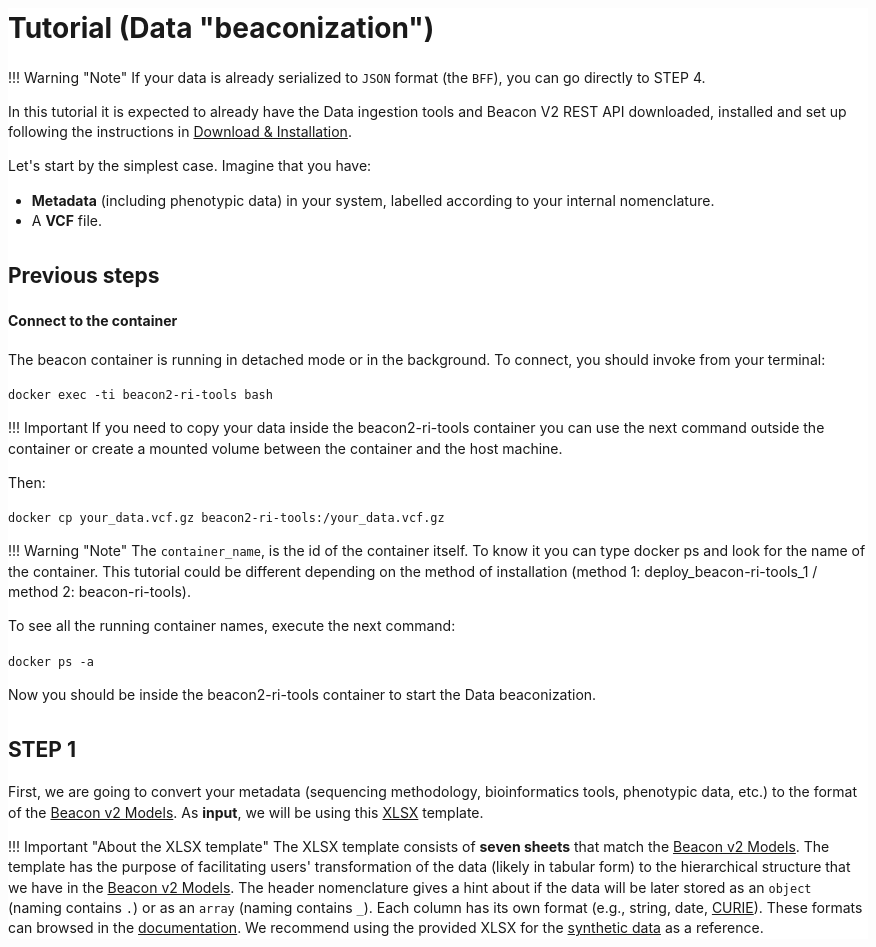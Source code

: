 # Tutorial (Data "beaconization")

!!! Warning "Note"
    If your data is already serialized to `JSON` format (the `BFF`), you can go directly to STEP 4.

In this tutorial it is expected to already have the Data ingestion tools and Beacon V2 REST API downloaded, installed and set up following the instructions in [Download & Installation](https://b2ri-documentation.readthedocs.io/en/latest/download-and-installation/).

Let's start by the simplest case. Imagine that you have:

  * **Metadata** (including phenotypic data) in your system, labelled according to your internal nomenclature.
  *  A **VCF** file.

## Previous steps

#### Connect to the container

The beacon container is running in detached mode or in the background. To connect, you should invoke from your terminal:

    docker exec -ti beacon2-ri-tools bash

!!! Important
    If you need to copy your data inside the beacon2-ri-tools container you can use the next command outside the container or create a mounted volume between the container and the host machine.

Then:

    docker cp your_data.vcf.gz beacon2-ri-tools:/your_data.vcf.gz

!!! Warning "Note"
    The `container_name`, is the id of the container itself. To know it you can type docker ps and look for the name of the container. This tutorial could be different depending on the method of installation (method 1: deploy_beacon-ri-tools_1 / method 2: beacon-ri-tools).

To see all the running container names, execute the next command:

    docker ps -a

Now you should be inside the beacon2-ri-tools container to start the Data beaconization.


## STEP 1

First, we are going to convert your metadata (sequencing methodology, bioinformatics tools, phenotypic data, etc.) to the format of the [Beacon v2 Models](http://docs.genomebeacons.org/schemas-md/analyses_defaultSchema). As **input**, we will be using this [XLSX](https://github.com/mrueda/beacon2-ri-tools/blob/main/utils/bff_validator/Beacon-v2-Models_template.xlsx) template.

!!! Important "About the XLSX template"
    The XLSX template consists of **seven sheets** that match the [Beacon v2 Models](http://docs.genomebeacons.org/).
    The template has the purpose of facilitating users' transformation of the data (likely in tabular form) to the hierarchical structure that we have in the [Beacon v2 Models](http://docs.genomebeacons.org/schemas-md/analyses_defaultSchema).
    The header nomenclature gives a hint about if the data will be later stored as an `object` (naming contains `.`) or as an `array` (naming contains `_`).
    Each column has its own format (e.g., string, date, [CURIE](https://en.wikipedia.org/wiki/CURIE)). These formats can browsed in the [documentation](http://docs.genomebeacons.org/schemas-md/analyses_defaultSchema). 
    We recommend using the provided XLSX for the [synthetic data](https://github.com/mrueda/beacon2-ri-tools/blob/main/CINECA_synthetic_cohort_EUROPE_UK1/Beacon-v2-Models_CINECA_UK1.xlsx) as a reference.
